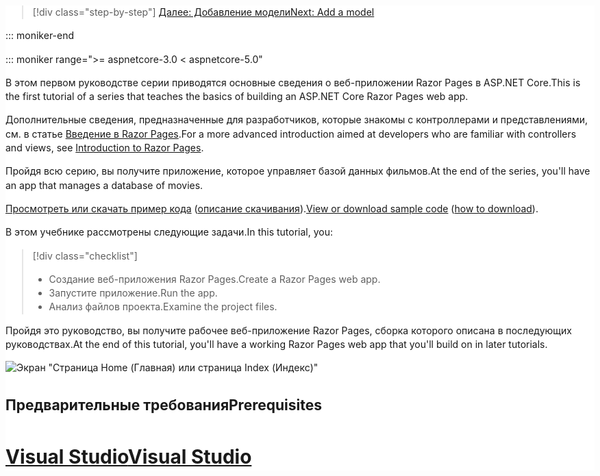 > [!div class="step-by-step"]
> [<span data-ttu-id="726ae-179">Далее: Добавление модели</span><span class="sxs-lookup"><span data-stu-id="726ae-179">Next: Add a model</span></span>](xref:tutorials/razor-pages/model)

::: moniker-end



::: moniker range=">= aspnetcore-3.0 < aspnetcore-5.0"

<span data-ttu-id="726ae-180">В этом первом руководстве серии приводятся основные сведения о веб-приложении Razor Pages в ASP.NET Core.</span><span class="sxs-lookup"><span data-stu-id="726ae-180">This is the first tutorial of a series that teaches the basics of building an ASP.NET Core Razor Pages web app.</span></span>

<span data-ttu-id="726ae-181">Дополнительные сведения, предназначенные для разработчиков, которые знакомы с контроллерами и представлениями, см. в статье [Введение в Razor Pages](xref:razor-pages/index).</span><span class="sxs-lookup"><span data-stu-id="726ae-181">For a more advanced introduction aimed at developers who are familiar with controllers and views, see [Introduction to Razor Pages](xref:razor-pages/index).</span></span>

<span data-ttu-id="726ae-182">Пройдя всю серию, вы получите приложение, которое управляет базой данных фильмов.</span><span class="sxs-lookup"><span data-stu-id="726ae-182">At the end of the series, you'll have an app that manages a database of movies.</span></span>  

<span data-ttu-id="726ae-183">[Просмотреть или скачать пример кода](https://github.com/dotnet/AspNetCore.Docs/tree/main/aspnetcore/tutorials/razor-pages/razor-pages-start/sample/RazorPagesMovie30) ([описание скачивания](xref:index#how-to-download-a-sample)).</span><span class="sxs-lookup"><span data-stu-id="726ae-183">[View or download sample code](https://github.com/dotnet/AspNetCore.Docs/tree/main/aspnetcore/tutorials/razor-pages/razor-pages-start/sample/RazorPagesMovie30) ([how to download](xref:index#how-to-download-a-sample)).</span></span>

<span data-ttu-id="726ae-184">В этом учебнике рассмотрены следующие задачи.</span><span class="sxs-lookup"><span data-stu-id="726ae-184">In this tutorial, you:</span></span>

> [!div class="checklist"]
> * <span data-ttu-id="726ae-185">Создание веб-приложения Razor Pages.</span><span class="sxs-lookup"><span data-stu-id="726ae-185">Create a Razor Pages web app.</span></span>
> * <span data-ttu-id="726ae-186">Запустите приложение.</span><span class="sxs-lookup"><span data-stu-id="726ae-186">Run the app.</span></span>
> * <span data-ttu-id="726ae-187">Анализ файлов проекта.</span><span class="sxs-lookup"><span data-stu-id="726ae-187">Examine the project files.</span></span>

<span data-ttu-id="726ae-188">Пройдя это руководство, вы получите рабочее веб-приложение Razor Pages, сборка которого описана в последующих руководствах.</span><span class="sxs-lookup"><span data-stu-id="726ae-188">At the end of this tutorial, you'll have a working Razor Pages web app that you'll build on in later tutorials.</span></span>

![Экран "Страница Home (Главная) или страница Index (Индекс)"](razor-pages-start/_static/home2.2.png)

## <a name="prerequisites"></a><span data-ttu-id="726ae-190">Предварительные требования</span><span class="sxs-lookup"><span data-stu-id="726ae-190">Prerequisites</span></span>

# <a name="visual-studio"></a>[<span data-ttu-id="726ae-191">Visual Studio</span><span class="sxs-lookup"><span data-stu-id="726ae-191">Visual Studio</span></span>](#tab/visual-studio)
